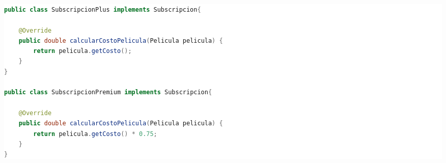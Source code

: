 ```java
public class SubscripcionPlus implements Subscripcion{

    @Override
    public double calcularCostoPelicula(Pelicula pelicula) {
        return pelicula.getCosto();
    }
}

public class SubscripcionPremium implements Subscripcion{

    @Override
    public double calcularCostoPelicula(Pelicula pelicula) {
        return pelicula.getCosto() * 0.75;
    }
}
```
